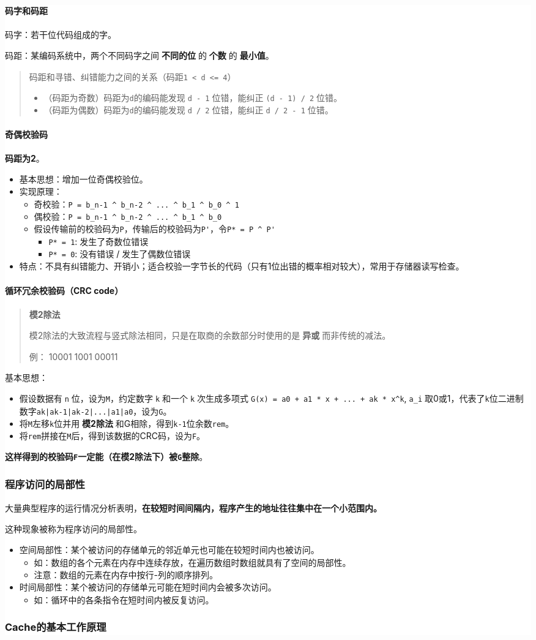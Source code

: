 #### 码字和码距

码字：若干位代码组成的字。

码距：某编码系统中，两个不同码字之间 **不同的位** 的 **个数** 的 **最小值**。

> 码距和寻错、纠错能力之间的关系（码距`1 < d <= 4`）
>
> - （码距为奇数）码距为`d`的编码能发现 `d - 1` 位错，能纠正 `(d - 1) / 2` 位错。
> - （码距为偶数）码距为`d`的编码能发现 `d / 2` 位错，能纠正 `d / 2 - 1` 位错。

#### 奇偶校验码

**码距为2**。

- 基本思想：增加一位奇偶校验位。
- 实现原理：
  - 奇校验：`P = b_n-1 ^ b_n-2 ^ ... ^ b_1 ^ b_0 ^ 1`
  - 偶校验：`P = b_n-1 ^ b_n-2 ^ ... ^ b_1 ^ b_0`
  - 假设传输前的校验码为`P`，传输后的校验码为`P'`，令`P* = P ^ P'`
    - `P* = 1`: 发生了奇数位错误
    - `P* = 0`: 没有错误 / 发生了偶数位错误
- 特点：不具有纠错能力、开销小；适合校验一字节长的代码（只有1位出错的概率相对较大），常用于存储器读写检查。

#### 循环冗余校验码（CRC code）

> **模2除法**
>
> 模2除法的大致流程与竖式除法相同，只是在取商的余数部分时使用的是 **异或** 而非传统的减法。
>
> 例： 10001 
>     1001
>     00011

基本思想：

- 假设数据有 `n` 位，设为`M`，约定数字 `k` 和一个 `k` 次生成多项式 `G(x) = a0 + a1 * x + ... + ak * x^k`, `a_i` 取0或1，代表了`k`位二进制数字`ak|ak-1|ak-2|...|a1|a0`，设为`G`。
- 将`M`左移`k`位并用 **模2除法** 和G相除，得到`k-1`位余数`rem`。
- 将`rem`拼接在`M`后，得到该数据的CRC码，设为`F`。

**这样得到的校验码`F`一定能（在模2除法下）被`G`整除**。

### 程序访问的局部性

大量典型程序的运行情况分析表明，**在较短时间间隔内，程序产生的地址往往集中在一个小范围内。**

这种现象被称为程序访问的局部性。

- 空间局部性：某个被访问的存储单元的邻近单元也可能在较短时间内也被访问。
  - 如：数组的各个元素在内存中连续存放，在遍历数组时数组就具有了空间的局部性。
  - 注意：数组的元素在内存中按行-列的顺序排列。
- 时间局部性：某个被访问的存储单元可能在短时间内会被多次访问。
  - 如：循环中的各条指令在短时间内被反复访问。

### Cache的基本工作原理
